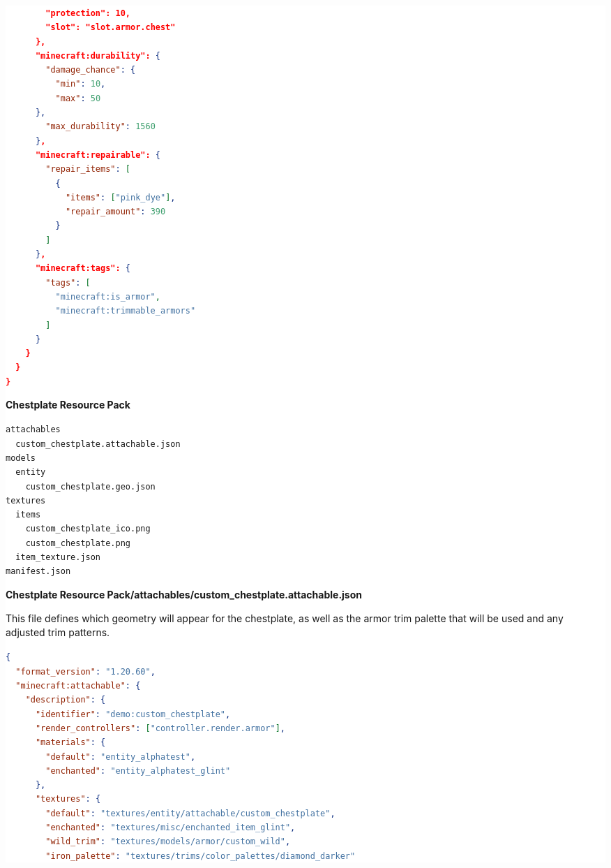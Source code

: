 ```json
        "protection": 10, 
        "slot": "slot.armor.chest" 
      }, 
      "minecraft:durability": { 
        "damage_chance": { 
          "min": 10, 
          "max": 50 
      }, 
        "max_durability": 1560 
      }, 
      "minecraft:repairable": { 
        "repair_items": [ 
          { 
            "items": ["pink_dye"], 
            "repair_amount": 390 
          } 
        ] 
      }, 
      "minecraft:tags": { 
        "tags": [ 
          "minecraft:is_armor", 
          "minecraft:trimmable_armors" 
        ] 
      } 
    } 
  } 
}
```

**Chestplate Resource Pack**

```
attachables
  custom_chestplate.attachable.json
models
  entity
    custom_chestplate.geo.json
textures
  items
    custom_chestplate_ico.png
    custom_chestplate.png
  item_texture.json
manifest.json
```

**Chestplate Resource Pack/attachables/custom_chestplate.attachable.json**

This file defines which geometry will appear for the chestplate, as well as the armor trim palette that will be used and any adjusted trim patterns. 

```json
{
  "format_version": "1.20.60", 
  "minecraft:attachable": { 
    "description": { 
      "identifier": "demo:custom_chestplate", 
      "render_controllers": ["controller.render.armor"], 
      "materials": { 
        "default": "entity_alphatest", 
        "enchanted": "entity_alphatest_glint" 
      }, 
      "textures": { 
        "default": "textures/entity/attachable/custom_chestplate",
        "enchanted": "textures/misc/enchanted_item_glint", 
        "wild_trim": "textures/models/armor/custom_wild", 
        "iron_palette": "textures/trims/color_palettes/diamond_darker"
```